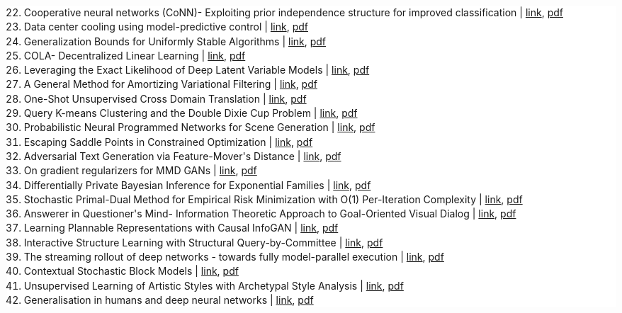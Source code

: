 22. Cooperative neural networks (CoNN)- Exploiting prior independence structure for improved classification | [link](https://papers.nips.cc/paper/2018/hash/051928341be67dcba03f0e04104d9047-Abstract.html), [pdf](https://papers.nips.cc/paper/2018/file/051928341be67dcba03f0e04104d9047-Paper.pdf)
23. Data center cooling using model-predictive control | [link](https://papers.nips.cc/paper/2018/hash/059fdcd96baeb75112f09fa1dcc740cc-Abstract.html), [pdf](https://papers.nips.cc/paper/2018/file/059fdcd96baeb75112f09fa1dcc740cc-Paper.pdf)
24. Generalization Bounds for Uniformly Stable Algorithms | [link](https://papers.nips.cc/paper/2018/hash/05a624166c8eb8273b8464e8d9cb5bd9-Abstract.html), [pdf](https://papers.nips.cc/paper/2018/file/05a624166c8eb8273b8464e8d9cb5bd9-Paper.pdf)
25. COLA- Decentralized Linear Learning | [link](https://papers.nips.cc/paper/2018/hash/05a70454516ecd9194c293b0e415777f-Abstract.html), [pdf](https://papers.nips.cc/paper/2018/file/05a70454516ecd9194c293b0e415777f-Paper.pdf)
26. Leveraging the Exact Likelihood of Deep Latent Variable Models | [link](https://papers.nips.cc/paper/2018/hash/0609154fa35b3194026346c9cac2a248-Abstract.html), [pdf](https://papers.nips.cc/paper/2018/file/0609154fa35b3194026346c9cac2a248-Paper.pdf)
27. A General Method for Amortizing Variational Filtering | [link](https://papers.nips.cc/paper/2018/hash/060afc8a563aaccd288f98b7c8723b61-Abstract.html), [pdf](https://papers.nips.cc/paper/2018/file/060afc8a563aaccd288f98b7c8723b61-Paper.pdf)
28. One-Shot Unsupervised Cross Domain Translation | [link](https://papers.nips.cc/paper/2018/hash/062ddb6c727310e76b6200b7c71f63b5-Abstract.html), [pdf](https://papers.nips.cc/paper/2018/file/062ddb6c727310e76b6200b7c71f63b5-Paper.pdf)
29. Query K-means Clustering and the Double Dixie Cup Problem | [link](https://papers.nips.cc/paper/2018/hash/0655f117444fc1911ab9c6f6b0139051-Abstract.html), [pdf](https://papers.nips.cc/paper/2018/file/0655f117444fc1911ab9c6f6b0139051-Paper.pdf)
30. Probabilistic Neural Programmed Networks for Scene Generation | [link](https://papers.nips.cc/paper/2018/hash/06964dce9addb1c5cb5d6e3d9838f733-Abstract.html), [pdf](https://papers.nips.cc/paper/2018/file/06964dce9addb1c5cb5d6e3d9838f733-Paper.pdf)
31. Escaping Saddle Points in Constrained Optimization | [link](https://papers.nips.cc/paper/2018/hash/069654d5ce089c13f642d19f09a3d1c0-Abstract.html), [pdf](https://papers.nips.cc/paper/2018/file/069654d5ce089c13f642d19f09a3d1c0-Paper.pdf)
32. Adversarial Text Generation via Feature-Mover's Distance | [link](https://papers.nips.cc/paper/2018/hash/074177d3eb6371e32c16c55a3b8f706b-Abstract.html), [pdf](https://papers.nips.cc/paper/2018/file/074177d3eb6371e32c16c55a3b8f706b-Paper.pdf)
33. On gradient regularizers for MMD GANs | [link](https://papers.nips.cc/paper/2018/hash/07f75d9144912970de5a09f5a305e10c-Abstract.html), [pdf](https://papers.nips.cc/paper/2018/file/07f75d9144912970de5a09f5a305e10c-Paper.pdf)
34. Differentially Private Bayesian Inference for Exponential Families | [link](https://papers.nips.cc/paper/2018/hash/08040837089cdf46631a10aca5258e16-Abstract.html), [pdf](https://papers.nips.cc/paper/2018/file/08040837089cdf46631a10aca5258e16-Paper.pdf)
35. Stochastic Primal-Dual Method for Empirical Risk Minimization with O(1) Per-Iteration Complexity | [link](https://papers.nips.cc/paper/2018/hash/08048a9c5630ccb67789a198f35d30ec-Abstract.html), [pdf](https://papers.nips.cc/paper/2018/file/08048a9c5630ccb67789a198f35d30ec-Paper.pdf)
36. Answerer in Questioner's Mind- Information Theoretic Approach to Goal-Oriented Visual Dialog | [link](https://papers.nips.cc/paper/2018/hash/0829424ffa0d3a2547b6c9622c77de03-Abstract.html), [pdf](https://papers.nips.cc/paper/2018/file/0829424ffa0d3a2547b6c9622c77de03-Paper.pdf)
37. Learning Plannable Representations with Causal InfoGAN | [link](https://papers.nips.cc/paper/2018/hash/08aac6ac98e59e523995c161e57875f5-Abstract.html), [pdf](https://papers.nips.cc/paper/2018/file/08aac6ac98e59e523995c161e57875f5-Paper.pdf)
38. Interactive Structure Learning with Structural Query-by-Committee | [link](https://papers.nips.cc/paper/2018/hash/08c5433a60135c32e34f46a71175850c-Abstract.html), [pdf](https://papers.nips.cc/paper/2018/file/08c5433a60135c32e34f46a71175850c-Paper.pdf)
39. The streaming rollout of deep networks - towards fully model-parallel execution | [link](https://papers.nips.cc/paper/2018/hash/08f90c1a417155361a5c4b8d297e0d78-Abstract.html), [pdf](https://papers.nips.cc/paper/2018/file/08f90c1a417155361a5c4b8d297e0d78-Paper.pdf)
40. Contextual Stochastic Block Models | [link](https://papers.nips.cc/paper/2018/hash/08fc80de8121419136e443a70489c123-Abstract.html), [pdf](https://papers.nips.cc/paper/2018/file/08fc80de8121419136e443a70489c123-Paper.pdf)
41. Unsupervised Learning of Artistic Styles with Archetypal Style Analysis | [link](https://papers.nips.cc/paper/2018/hash/09060616068d2b9544dc33f2fbe4ce2d-Abstract.html), [pdf](https://papers.nips.cc/paper/2018/file/09060616068d2b9544dc33f2fbe4ce2d-Paper.pdf)
42. Generalisation in humans and deep neural networks | [link](https://papers.nips.cc/paper/2018/hash/0937fb5864ed06ffb59ae5f9b5ed67a9-Abstract.html), [pdf](https://papers.nips.cc/paper/2018/file/0937fb5864ed06ffb59ae5f9b5ed67a9-Paper.pdf)